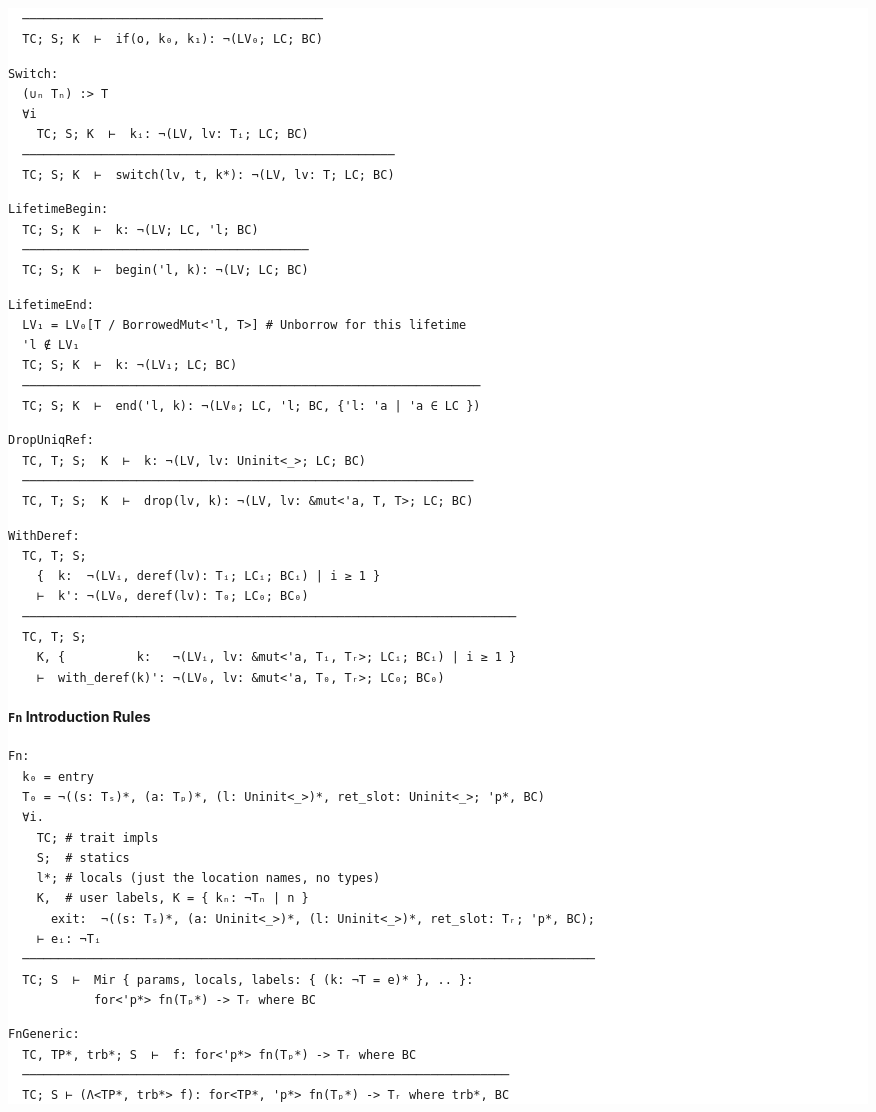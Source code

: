 ```
  ──────────────────────────────────────────
  TC; S; K  ⊢  if(o, k₀, k₁): ¬(LV₀; LC; BC)
```
```
Switch:
  (∪ₙ Tₙ) :> T
  ∀i
    TC; S; K  ⊢  kᵢ: ¬(LV, lv: Tᵢ; LC; BC)
  ────────────────────────────────────────────────────
  TC; S; K  ⊢  switch(lv, t, k*): ¬(LV, lv: T; LC; BC)
```
```
LifetimeBegin:
  TC; S; K  ⊢  k: ¬(LV; LC, 'l; BC)
  ────────────────────────────────────────
  TC; S; K  ⊢  begin('l, k): ¬(LV; LC; BC)
```
```
LifetimeEnd:
  LV₁ = LV₀[T / BorrowedMut<'l, T>] # Unborrow for this lifetime
  'l ∉ LV₁
  TC; S; K  ⊢  k: ¬(LV₁; LC; BC)
  ────────────────────────────────────────────────────────────────
  TC; S; K  ⊢  end('l, k): ¬(LV₀; LC, 'l; BC, {'l: 'a | 'a ∈ LC })
```
```
DropUniqRef:
  TC, T; S;  K  ⊢  k: ¬(LV, lv: Uninit<_>; LC; BC)
  ───────────────────────────────────────────────────────────────
  TC, T; S;  K  ⊢  drop(lv, k): ¬(LV, lv: &mut<'a, T, T>; LC; BC)
```
```
WithDeref:
  TC, T; S;
    {  k:  ¬(LVᵢ, deref(lv): Tᵢ; LCᵢ; BCᵢ) | i ≥ 1 }
    ⊢  k': ¬(LV₀, deref(lv): T₀; LC₀; BC₀)
  ─────────────────────────────────────────────────────────────────────
  TC, T; S;
    K, {          k:   ¬(LVᵢ, lv: &mut<'a, Tᵢ, Tᵣ>; LCᵢ; BCᵢ) | i ≥ 1 }
    ⊢  with_deref(k)': ¬(LV₀, lv: &mut<'a, T₀, Tᵣ>; LC₀; BC₀)
```

#### `Fn` Introduction Rules
```
Fn:
  k₀ = entry
  T₀ = ¬((s: Tₛ)*, (a: Tₚ)*, (l: Uninit<_>)*, ret_slot: Uninit<_>; 'p*, BC)
  ∀i.
    TC; # trait impls
    S;  # statics
    l*; # locals (just the location names, no types)
    K,  # user labels, K = { kₙ: ¬Tₙ | n }
      exit:  ¬((s: Tₛ)*, (a: Uninit<_>)*, (l: Uninit<_>)*, ret_slot: Tᵣ; 'p*, BC);
    ⊢ eᵢ: ¬Tᵢ
  ────────────────────────────────────────────────────────────────────────────────
  TC; S  ⊢  Mir { params, locals, labels: { (k: ¬T = e)* }, .. }:
            for<'p*> fn(Tₚ*) -> Tᵣ where BC
```
```
FnGeneric:
  TC, TP*, trb*; S  ⊢  f: for<'p*> fn(Tₚ*) -> Tᵣ where BC
  ────────────────────────────────────────────────────────────────────
  TC; S ⊢ (Λ<TP*, trb*> f): for<TP*, 'p*> fn(Tₚ*) -> Tᵣ where trb*, BC
```
